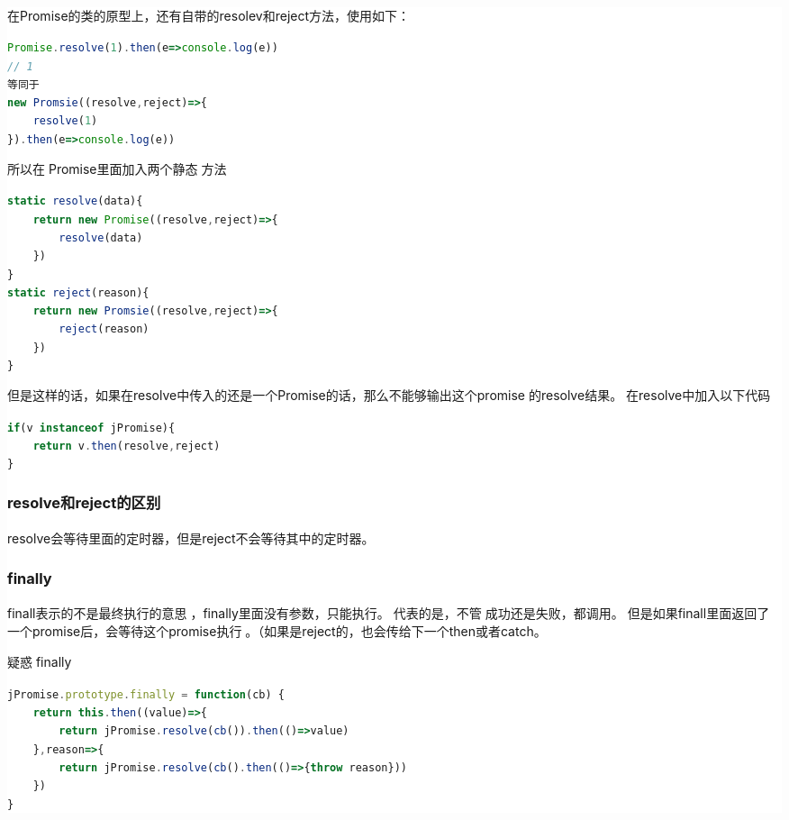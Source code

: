 在Promise的类的原型上，还有自带的resolev和reject方法，使用如下：
```js
Promise.resolve(1).then(e=>console.log(e))
// 1
等同于
new Promsie((resolve,reject)=>{
    resolve(1)
}).then(e=>console.log(e))
```
所以在 Promise里面加入两个静态 方法
```js
static resolve(data){
    return new Promise((resolve,reject)=>{
        resolve(data)
    })
}
static reject(reason){
    return new Promsie((resolve,reject)=>{
        reject(reason)
    })
}
```

但是这样的话，如果在resolve中传入的还是一个Promise的话，那么不能够输出这个promise 的resolve结果。
在resolve中加入以下代码

```js
if(v instanceof jPromise){
    return v.then(resolve,reject)
}
```




### resolve和reject的区别
resolve会等待里面的定时器，但是reject不会等待其中的定时器。


### finally
finall表示的不是最终执行的意思 ，finally里面没有参数，只能执行。
代表的是，不管 成功还是失败，都调用。
但是如果finall里面返回了一个promise后，会等待这个promise执行 。（如果是reject的，也会传给下一个then或者catch。

疑惑
finally
```js
jPromise.prototype.finally = function(cb) {
    return this.then((value)=>{
        return jPromise.resolve(cb()).then(()=>value)
    },reason=>{
        return jPromise.resolve(cb().then(()=>{throw reason}))
    })
}
```
